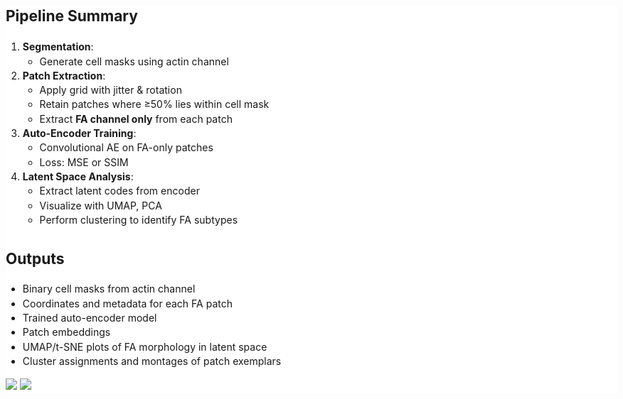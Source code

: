 ## Pipeline Summary  
1. **Segmentation**: 
   * Generate cell masks using actin channel  
2. **Patch Extraction**:  
   * Apply grid with jitter & rotation  
   * Retain patches where ≥50% lies within cell mask  
   * Extract **FA channel only** from each patch       
3. **Auto-Encoder Training**:  
   * Convolutional AE on FA-only patches  
   * Loss: MSE or SSIM  
4. **Latent Space Analysis**:  
   * Extract latent codes from encoder  
   * Visualize with UMAP, PCA  
   * Perform clustering to identify FA subtypes  

## Outputs  
* Binary cell masks from actin channel  
* Coordinates and metadata for each FA patch  
* Trained auto-encoder model   
* Patch embeddings  
* UMAP/t-SNE plots of FA morphology in latent space  
* Cluster assignments and montages of patch exemplars  

<img src="https://github.com/user-attachments/assets/bbcb1bd6-2f28-44b9-927a-dbd8aa560bfe" style="width:60%;"/>  

<img src="https://github.com/user-attachments/assets/71da5f56-a41e-4be0-bf3f-30bcad17d878" style="width:40%;"/>  

